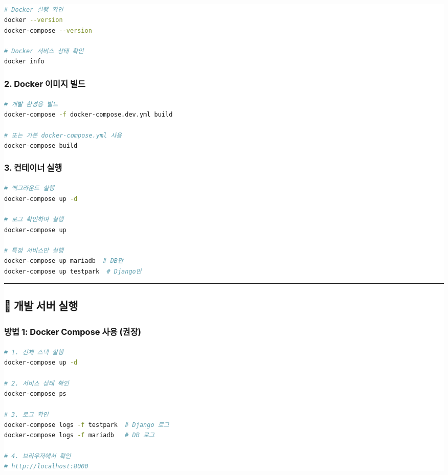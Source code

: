 ```bash
# Docker 실행 확인
docker --version
docker-compose --version

# Docker 서비스 상태 확인
docker info
```

### 2. Docker 이미지 빌드

```bash
# 개발 환경용 빌드
docker-compose -f docker-compose.dev.yml build

# 또는 기본 docker-compose.yml 사용
docker-compose build
```

### 3. 컨테이너 실행

```bash
# 백그라운드 실행
docker-compose up -d

# 로그 확인하며 실행
docker-compose up

# 특정 서비스만 실행
docker-compose up mariadb  # DB만
docker-compose up testpark  # Django만
```

---

## 🏃 개발 서버 실행

### 방법 1: Docker Compose 사용 (권장)

```bash
# 1. 전체 스택 실행
docker-compose up -d

# 2. 서비스 상태 확인
docker-compose ps

# 3. 로그 확인
docker-compose logs -f testpark  # Django 로그
docker-compose logs -f mariadb   # DB 로그

# 4. 브라우저에서 확인
# http://localhost:8000
```
